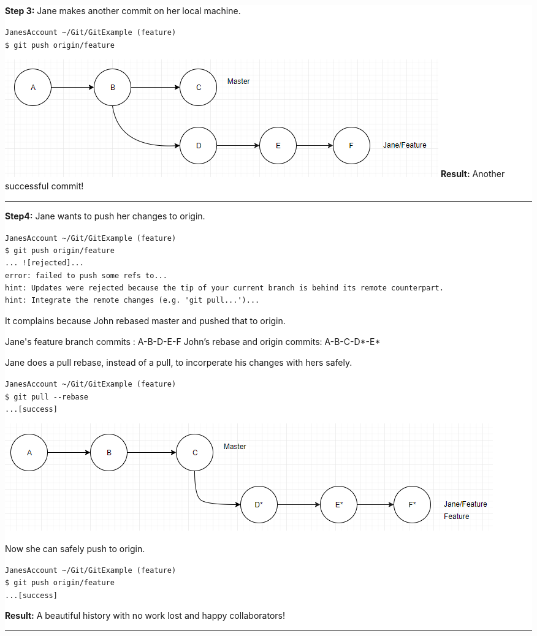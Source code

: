 **Step 3:** Jane makes another commit on her local machine.
```
JanesAccount ~/Git/GitExample (feature)
$ git push origin/feature
```
![Step 3](./Pics/exp2-3.PNG)
**Result:** Another successful commit!

___

**Step4:** Jane wants to push her changes to origin.
```
JanesAccount ~/Git/GitExample (feature)
$ git push origin/feature
... ![rejected]...
error: failed to push some refs to...
hint: Updates were rejected because the tip of your current branch is behind its remote counterpart. 
hint: Integrate the remote changes (e.g. 'git pull...')...
```
It complains because John rebased master and pushed that to origin. 

Jane's feature branch commits :    A-B-D-E-F
John’s rebase and origin commits:  A-B-C-D*-E*

Jane does a pull rebase, instead of a pull, to incorperate his changes with hers safely. 
```
JanesAccount ~/Git/GitExample (feature)
$ git pull --rebase
...[success]
```
![Step 4](./Pics/exp2-4.PNG)

Now she can safely push to origin. 
```
JanesAccount ~/Git/GitExample (feature)
$ git push origin/feature
...[success]
```
**Result:** A beautiful history with no work lost and happy collaborators!
___


[comment]: <> (Markdown version)